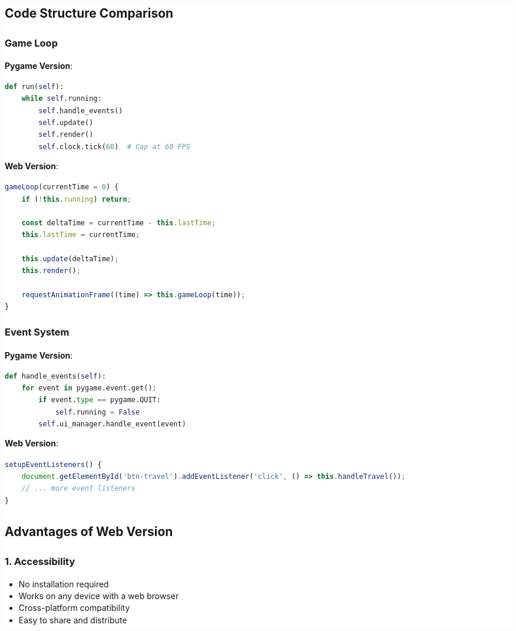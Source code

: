 
## Code Structure Comparison

### Game Loop

**Pygame Version**:
```python
def run(self):
    while self.running:
        self.handle_events()
        self.update()
        self.render()
        self.clock.tick(60)  # Cap at 60 FPS
```

**Web Version**:
```javascript
gameLoop(currentTime = 0) {
    if (!this.running) return;
    
    const deltaTime = currentTime - this.lastTime;
    this.lastTime = currentTime;
    
    this.update(deltaTime);
    this.render();
    
    requestAnimationFrame((time) => this.gameLoop(time));
}
```

### Event System

**Pygame Version**:
```python
def handle_events(self):
    for event in pygame.event.get():
        if event.type == pygame.QUIT:
            self.running = False
        self.ui_manager.handle_event(event)
```

**Web Version**:
```javascript
setupEventListeners() {
    document.getElementById('btn-travel').addEventListener('click', () => this.handleTravel());
    // ... more event listeners
}
```

## Advantages of Web Version

### 1. **Accessibility**
- No installation required
- Works on any device with a web browser
- Cross-platform compatibility
- Easy to share and distribute
